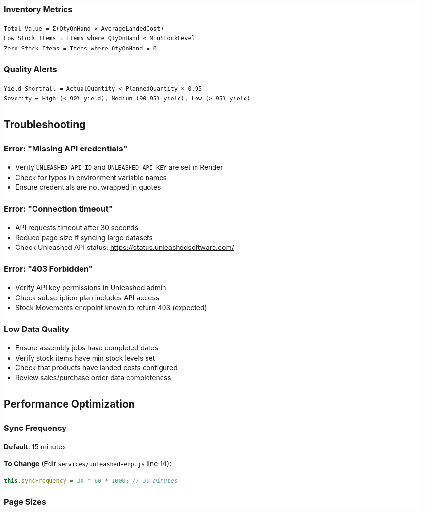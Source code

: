 ### Inventory Metrics

```
Total Value = Σ(QtyOnHand × AverageLandedCost)
Low Stock Items = Items where QtyOnHand < MinStockLevel
Zero Stock Items = Items where QtyOnHand = 0
```

### Quality Alerts

```
Yield Shortfall = ActualQuantity < PlannedQuantity × 0.95
Severity = High (< 90% yield), Medium (90-95% yield), Low (> 95% yield)
```

## Troubleshooting

### Error: "Missing API credentials"
- Verify `UNLEASHED_API_ID` and `UNLEASHED_API_KEY` are set in Render
- Check for typos in environment variable names
- Ensure credentials are not wrapped in quotes

### Error: "Connection timeout"
- API requests timeout after 30 seconds
- Reduce page size if syncing large datasets
- Check Unleashed API status: https://status.unleashedsoftware.com/

### Error: "403 Forbidden"
- Verify API key permissions in Unleashed admin
- Check subscription plan includes API access
- Stock Movements endpoint known to return 403 (expected)

### Low Data Quality

- Ensure assembly jobs have completed dates
- Verify stock items have min stock levels set
- Check that products have landed costs configured
- Review sales/purchase order data completeness

## Performance Optimization

### Sync Frequency

**Default**: 15 minutes

**To Change** (Edit `services/unleashed-erp.js` line 14):
```javascript
this.syncFrequency = 30 * 60 * 1000; // 30 minutes
```

### Page Sizes
